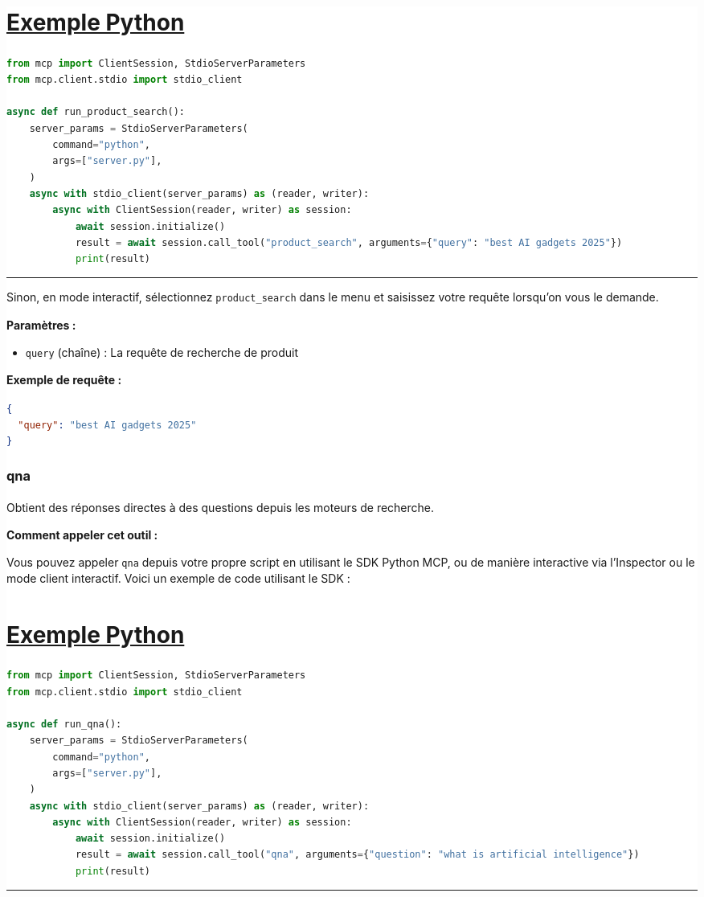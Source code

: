 # [Exemple Python](../../../../05-AdvancedTopics/web-search-mcp)

```python
from mcp import ClientSession, StdioServerParameters
from mcp.client.stdio import stdio_client

async def run_product_search():
    server_params = StdioServerParameters(
        command="python",
        args=["server.py"],
    )
    async with stdio_client(server_params) as (reader, writer):
        async with ClientSession(reader, writer) as session:
            await session.initialize()
            result = await session.call_tool("product_search", arguments={"query": "best AI gadgets 2025"})
            print(result)
```

---

Sinon, en mode interactif, sélectionnez `product_search` dans le menu et saisissez votre requête lorsqu’on vous le demande.

**Paramètres :**
- `query` (chaîne) : La requête de recherche de produit

**Exemple de requête :**

```json
{
  "query": "best AI gadgets 2025"
}
```

### qna

Obtient des réponses directes à des questions depuis les moteurs de recherche.

**Comment appeler cet outil :**

Vous pouvez appeler `qna` depuis votre propre script en utilisant le SDK Python MCP, ou de manière interactive via l’Inspector ou le mode client interactif. Voici un exemple de code utilisant le SDK :

# [Exemple Python](../../../../05-AdvancedTopics/web-search-mcp)

```python
from mcp import ClientSession, StdioServerParameters
from mcp.client.stdio import stdio_client

async def run_qna():
    server_params = StdioServerParameters(
        command="python",
        args=["server.py"],
    )
    async with stdio_client(server_params) as (reader, writer):
        async with ClientSession(reader, writer) as session:
            await session.initialize()
            result = await session.call_tool("qna", arguments={"question": "what is artificial intelligence"})
            print(result)
```

---
